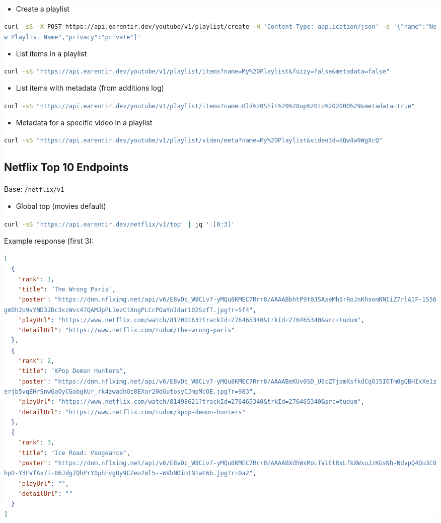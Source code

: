 - Create a playlist

```bash
curl -sS -X POST https://api.earentir.dev/youtube/v1/playlist/create -H 'Content-Type: application/json' -d '{"name":"New Playlist Name","privacy":"private"}'
```

- List items in a playlist

```bash
curl -sS "https://api.earentir.dev/youtube/v1/playlist/items?name=My%20Playlist&fuzzy=false&metadata=false"
```

- List items with metadata (from additions log)

```bash
curl -sS "https://api.earentir.dev/youtube/v1/playlist/items?name=Old%20Shit%20%28up%20to%202000%29&metadata=true"
```

- Metadata for a specific video in a playlist

```bash
curl -sS "https://api.earentir.dev/youtube/v1/playlist/video/meta?name=My%20Playlist&videoId=dQw4w9WgXcQ"
```

## Netflix Top 10 Endpoints

Base: `/netflix/v1`

- Global top (movies default)

```bash
curl -sS "https://api.earentir.dev/netflix/v1/top" | jq '.[0:3]'
```

Example response (first 3):
```json
[
  {
    "rank": 1,
    "title": "The Wrong Paris",
    "poster": "https://dnm.nflximg.net/api/v6/E8vDc_W8CLv7-yMQu8KMEC7Rrr8/AAAABbhtP9t0JSAxeMh5rRoJnKhsomNNIiZ7rlAIF-1S56gmOh2p9vYND3JDc3xzWvc47QAMJpPL1ezCtXngPLCcPOaYnIdar102SzfT.jpg?r=5f4",
    "playUrl": "https://www.netflix.com/watch/81700163?trackId=276465340&trkId=276465340&src=tudum",
    "detailUrl": "https://www.netflix.com/tudum/the-wrong-paris"
  },
  {
    "rank": 2,
    "title": "KPop Demon Hunters",
    "poster": "https://dnm.nflximg.net/api/v6/E8vDc_W8CLv7-yMQu8KMEC7Rrr8/AAAABeKUv0SD_U6cZTjamXsfkdCqOJ5I0Tm0gQBHIxXe1zerjb5vqEHrSnwGaOyCGobgkUr_rk4zwadhQc8EXar20dGutosyCJmpMcOE.jpg?r=983",
    "playUrl": "https://www.netflix.com/watch/81498621?trackId=276465340&trkId=276465340&src=tudum",
    "detailUrl": "https://www.netflix.com/tudum/kpop-demon-hunters"
  },
  {
    "rank": 3,
    "title": "Ice Road: Vengeance",
    "poster": "https://dnm.nflximg.net/api/v6/E8vDc_W8CLv7-yMQu8KMEC7Rrr8/AAAABXdhWsMoLTViEtRxLfkXWxuJzKGsNh-NdvpQ4Qu3C8hpD-Y3FVfAx7i-86JdgZQhPrY0phFvgOy9CZeo2ml5--WVbNOim1N1wt6b.jpg?r=0a2",
    "playUrl": "",
    "detailUrl": ""
  }
]
```
